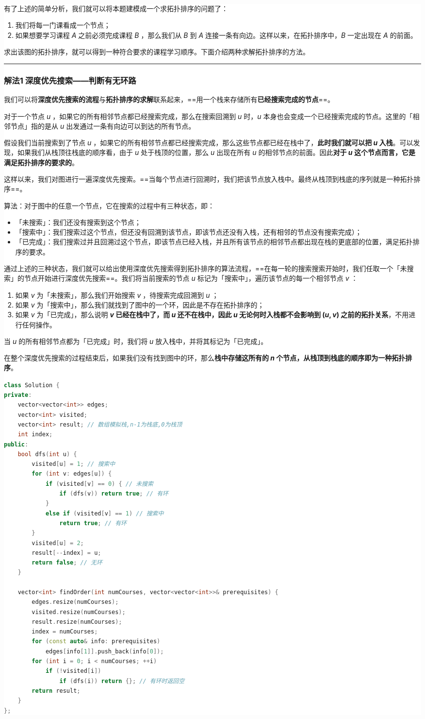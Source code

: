 有了上述的简单分析，我们就可以将本题建模成一个求拓扑排序的问题了：
1. 我们将每一门课看成一个节点；
2. 如果想要学习课程 $A$ 之前必须完成课程 $B$ ，那么我们从 $B$ 到 $A$ 连接一条有向边。这样以来，在拓扑排序中，$B$ 一定出现在 $A$ 的前面。

求出该图的拓扑排序，就可以得到一种符合要求的课程学习顺序。下面介绍两种求解拓扑排序的方法。

---
### 解法1 深度优先搜索——判断有无环路
我们可以将**深度优先搜索的流程**与**拓扑排序的求解**联系起来，==用一个栈来存储所有**已经搜索完成的节点**==。

对于一个节点 $u$ ，如果它的所有相邻节点都已经搜索完成，那么在搜索回溯到 $u$ 时，$u$ 本身也会变成一个已经搜索完成的节点。这里的「相邻节点」指的是从 $u$ 出发通过一条有向边可以到达的所有节点。

假设我们当前搜索到了节点 $u$ ，如果它的所有相邻节点都已经搜索完成，那么这些节点都已经在栈中了，**此时我们就可以把 $u$ 入栈**。可以发现，如果我们从栈顶往栈底的顺序看，由于 $u$ 处于栈顶的位置，那么 $u$ 出现在所有 $u$ 的相邻节点的前面。因此**对于 $u$ 这个节点而言，它是满足拓扑排序的要求的**。

这样以来，我们对图进行一遍深度优先搜索。==当每个节点进行回溯时，我们把该节点放入栈中。最终从栈顶到栈底的序列就是一种拓扑排序==。

算法：对于图中的任意一个节点，它在搜索的过程中有三种状态，即：
- 「未搜索」：我们还没有搜索到这个节点；
- 「搜索中」：我们搜索过这个节点，但还没有回溯到该节点，即该节点还没有入栈，还有相邻的节点没有搜索完成）；
- 「已完成」：我们搜索过并且回溯过这个节点，即该节点已经入栈，并且所有该节点的相邻节点都出现在栈的更底部的位置，满足拓扑排序的要求。

通过上述的三种状态，我们就可以给出使用深度优先搜索得到拓扑排序的算法流程，==在每一轮的搜索搜索开始时，我们任取一个「未搜索」的节点开始进行深度优先搜索==。我们将当前搜索的节点 $u$  标记为「搜索中」，遍历该节点的每一个相邻节点 $v$ ：
1. 如果 $v$ 为「未搜索」，那么我们开始搜索 $v$ ，待搜索完成回溯到 $u$ ；
2. 如果 $v$ 为「搜索中」，那么我们就找到了图中的一个环，因此是不存在拓扑排序的；
3. 如果 $v$ 为「已完成」，那么说明 **$v$ 已经在栈中了，而 $u$  还不在栈中，因此 $u$  无论何时入栈都不会影响到 $(u, v)$ 之前的拓扑关系**，不用进行任何操作。

当 $u$  的所有相邻节点都为「已完成」时，我们将 $u$ 放入栈中，并将其标记为「已完成」。

在整个深度优先搜索的过程结束后，如果我们没有找到图中的环，那么**栈中存储这所有的 $n$  个节点，从栈顶到栈底的顺序即为一种拓扑排序**。
```cpp
class Solution {
private:
    vector<vector<int>> edges;
    vector<int> visited;
    vector<int> result; // 数组模拟栈,n-1为栈底,0为栈顶
    int index;
public:
    bool dfs(int u) {
        visited[u] = 1; // 搜索中
        for (int v: edges[u]) {
            if (visited[v] == 0) { // 未搜索
                if (dfs(v)) return true; // 有环
            }
            else if (visited[v] == 1) // 搜索中
                return true; // 有环
        }
        visited[u] = 2;
        result[--index] = u;
        return false; // 无环
    }

    vector<int> findOrder(int numCourses, vector<vector<int>>& prerequisites) {
        edges.resize(numCourses);
        visited.resize(numCourses);
        result.resize(numCourses);
        index = numCourses;
        for (const auto& info: prerequisites)
            edges[info[1]].push_back(info[0]);
        for (int i = 0; i < numCourses; ++i)
            if (!visited[i])
                if (dfs(i)) return {}; // 有环时返回空
        return result;
    }
};
```